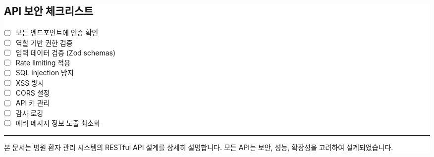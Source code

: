 ## API 보안 체크리스트

- [ ] 모든 엔드포인트에 인증 확인
- [ ] 역할 기반 권한 검증
- [ ] 입력 데이터 검증 (Zod schemas)
- [ ] Rate limiting 적용
- [ ] SQL injection 방지
- [ ] XSS 방지
- [ ] CORS 설정
- [ ] API 키 관리
- [ ] 감사 로깅
- [ ] 에러 메시지 정보 노출 최소화

---

본 문서는 병원 환자 관리 시스템의 RESTful API 설계를 상세히 설명합니다. 모든 API는 보안, 성능, 확장성을 고려하여 설계되었습니다.